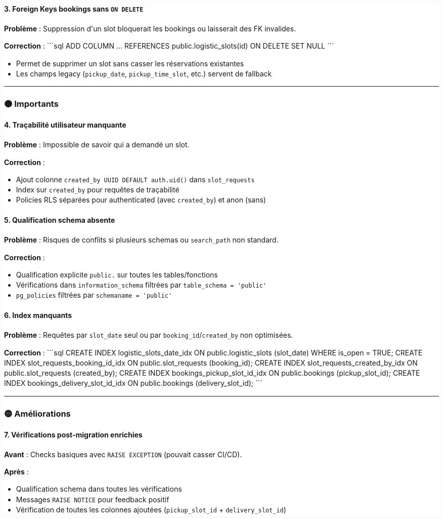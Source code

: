 #### 3. Foreign Keys bookings sans `ON DELETE`
**Problème** : Suppression d'un slot bloquerait les bookings ou laisserait des FK invalides.

**Correction** :
\`\`\`sql
ADD COLUMN ... REFERENCES public.logistic_slots(id) ON DELETE SET NULL
\`\`\`
- Permet de supprimer un slot sans casser les réservations existantes
- Les champs legacy (`pickup_date`, `pickup_time_slot`, etc.) servent de fallback

---

### 🟠 Importants

#### 4. Traçabilité utilisateur manquante
**Problème** : Impossible de savoir qui a demandé un slot.

**Correction** :
- Ajout colonne `created_by UUID DEFAULT auth.uid()` dans `slot_requests`
- Index sur `created_by` pour requêtes de traçabilité
- Policies RLS séparées pour authenticated (avec `created_by`) et anon (sans)

#### 5. Qualification schema absente
**Problème** : Risques de conflits si plusieurs schemas ou `search_path` non standard.

**Correction** :
- Qualification explicite `public.` sur toutes les tables/fonctions
- Vérifications dans `information_schema` filtrées par `table_schema = 'public'`
- `pg_policies` filtrées par `schemaname = 'public'`

#### 6. Index manquants
**Problème** : Requêtes par `slot_date` seul ou par `booking_id`/`created_by` non optimisées.

**Correction** :
\`\`\`sql
CREATE INDEX logistic_slots_date_idx ON public.logistic_slots (slot_date) WHERE is_open = TRUE;
CREATE INDEX slot_requests_booking_id_idx ON public.slot_requests (booking_id);
CREATE INDEX slot_requests_created_by_idx ON public.slot_requests (created_by);
CREATE INDEX bookings_pickup_slot_id_idx ON public.bookings (pickup_slot_id);
CREATE INDEX bookings_delivery_slot_id_idx ON public.bookings (delivery_slot_id);
\`\`\`

---

### 🟡 Améliorations

#### 7. Vérifications post-migration enrichies
**Avant** : Checks basiques avec `RAISE EXCEPTION` (pouvait casser CI/CD).

**Après** :
- Qualification schema dans toutes les vérifications
- Messages `RAISE NOTICE` pour feedback positif
- Vérification de toutes les colonnes ajoutées (`pickup_slot_id` + `delivery_slot_id`)
